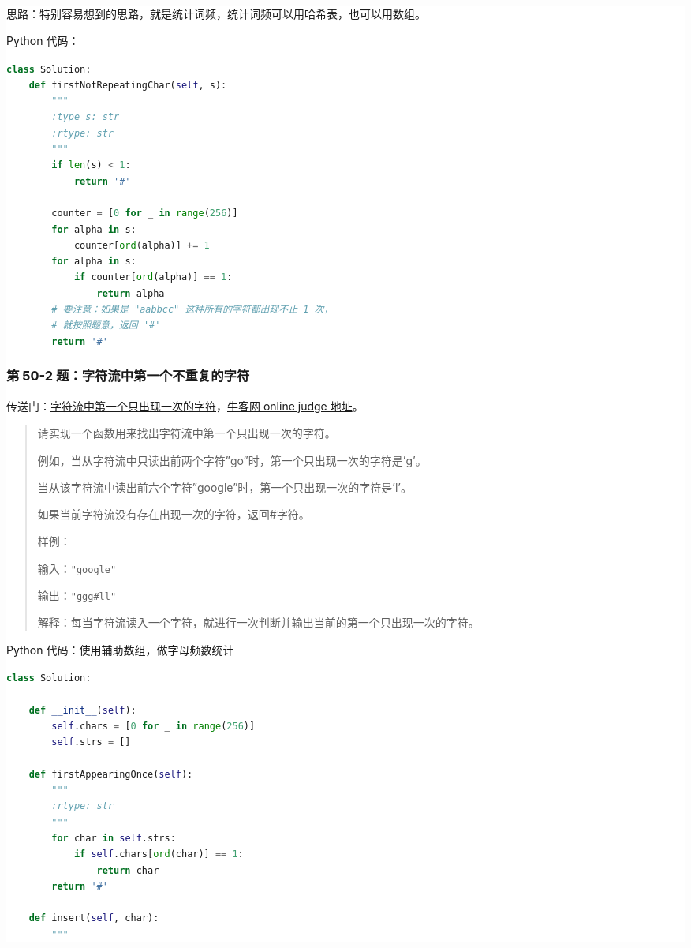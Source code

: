 思路：特别容易想到的思路，就是统计词频，统计词频可以用哈希表，也可以用数组。

Python 代码：

```python
class Solution:
    def firstNotRepeatingChar(self, s):
        """
        :type s: str
        :rtype: str
        """
        if len(s) < 1:
            return '#'

        counter = [0 for _ in range(256)]
        for alpha in s:
            counter[ord(alpha)] += 1
        for alpha in s:
            if counter[ord(alpha)] == 1:
                return alpha
        # 要注意：如果是 "aabbcc" 这种所有的字符都出现不止 1 次，
        # 就按照题意，返回 '#'
        return '#'
```

### 第 50-2 题：字符流中第一个不重复的字符

传送门：[字符流中第一个只出现一次的字符](https://www.acwing.com/problem/content/60/)，[牛客网 online judge 地址](https://www.nowcoder.com/practice/00de97733b8e4f97a3fb5c680ee10720?tpId=13&tqId=11207&tPage=3&rp=3&ru=/ta/coding-interviews&qru=/ta/coding-interviews/question-ranking)。

>请实现一个函数用来找出字符流中第一个只出现一次的字符。
>
>例如，当从字符流中只读出前两个字符”go”时，第一个只出现一次的字符是’g’。
>
>当从该字符流中读出前六个字符”google”时，第一个只出现一次的字符是’l’。
>
>如果当前字符流没有存在出现一次的字符，返回#字符。
>
>样例：
>
>输入：`"google"`
>
>输出：`"ggg#ll"`
>
>解释：每当字符流读入一个字符，就进行一次判断并输出当前的第一个只出现一次的字符。

Python 代码：使用辅助数组，做字母频数统计

```python
class Solution:

    def __init__(self):
        self.chars = [0 for _ in range(256)]
        self.strs = []

    def firstAppearingOnce(self):
        """
        :rtype: str
        """
        for char in self.strs:
            if self.chars[ord(char)] == 1:
                return char
        return '#'

    def insert(self, char):
        """
```